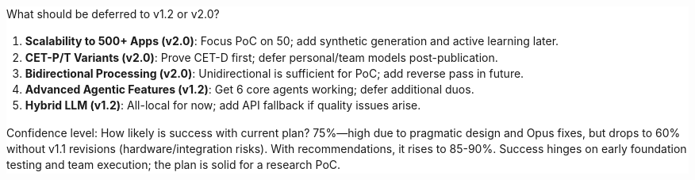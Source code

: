 What should be deferred to v1.2 or v2.0?  
1. **Scalability to 500+ Apps (v2.0)**: Focus PoC on 50; add synthetic generation and active learning later.  
2. **CET-P/T Variants (v2.0)**: Prove CET-D first; defer personal/team models post-publication.  
3. **Bidirectional Processing (v2.0)**: Unidirectional is sufficient for PoC; add reverse pass in future.  
4. **Advanced Agentic Features (v1.2)**: Get 6 core agents working; defer additional duos.  
5. **Hybrid LLM (v1.2)**: All-local for now; add API fallback if quality issues arise.

Confidence level: How likely is success with current plan? 75%—high due to pragmatic design and Opus fixes, but drops to 60% without v1.1 revisions (hardware/integration risks). With recommendations, it rises to 85-90%. Success hinges on early foundation testing and team execution; the plan is solid for a research PoC.
